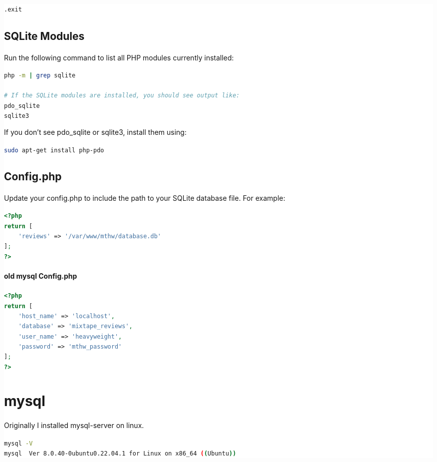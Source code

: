```sql
.exit
```

## SQLite Modules

Run the following command to list all PHP modules currently installed:

```bash
php -m | grep sqlite

# If the SQLite modules are installed, you should see output like:
pdo_sqlite
sqlite3
```

If you don’t see pdo_sqlite or sqlite3, install them using:

```bash
sudo apt-get install php-pdo
```

## Config.php
Update your config.php to include the path to your SQLite database file. For example:

```php
<?php
return [
    'reviews' => '/var/www/mthw/database.db'
];
?>
```

#### old mysql Config.php

```php
<?php
return [
    'host_name' => 'localhost',
    'database' => 'mixtape_reviews',
    'user_name' => 'heavyweight',
    'password' => 'mthw_password'
];
?>
```

# mysql

Originally I installed mysql-server on linux.

```bash
mysql -V
mysql  Ver 8.0.40-0ubuntu0.22.04.1 for Linux on x86_64 ((Ubuntu))
```
